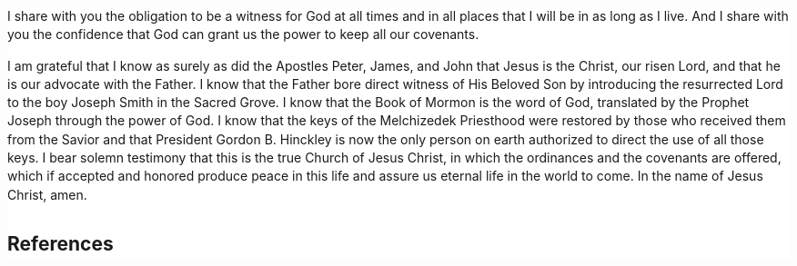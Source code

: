 I share with you the obligation to be a witness for God at all times and in
all places that I will be in as long as I live. And I share with you the
confidence that God can grant us the power to keep all our covenants.

I am grateful that I know as surely as did the Apostles Peter, James, and John
that Jesus is the Christ, our risen Lord, and that he is our advocate with the
Father. I know that the Father bore direct witness of His Beloved Son by
introducing the resurrected Lord to the boy Joseph Smith in the Sacred Grove.
I know that the Book of Mormon is the word of God, translated by the Prophet
Joseph through the power of God. I know that the keys of the Melchizedek
Priesthood were restored by those who received them from the Savior and that
President Gordon B. Hinckley is now the only person on earth authorized to
direct the use of all those keys. I bear solemn testimony that this is the
true Church of Jesus Christ, in which the ordinances and the covenants are
offered, which if accepted and honored produce peace in this life and assure
us eternal life in the world to come. In the name of Jesus Christ, amen.

## References

